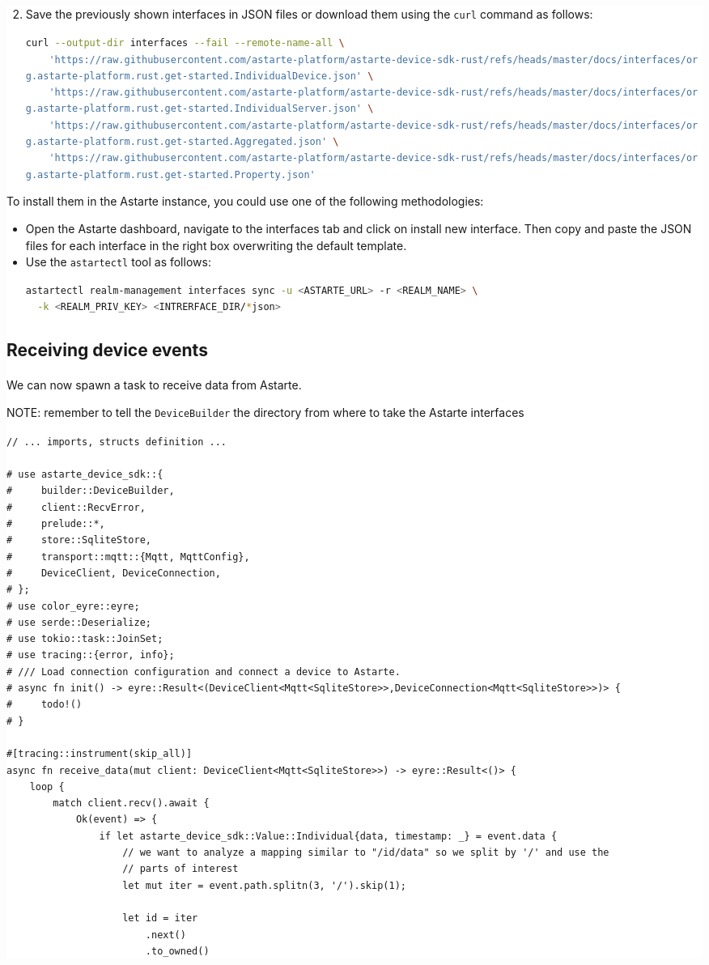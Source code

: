 2. Save the previously shown interfaces in JSON files or download them using the `curl` command as
   follows:
   ```bash
   curl --output-dir interfaces --fail --remote-name-all \
       'https://raw.githubusercontent.com/astarte-platform/astarte-device-sdk-rust/refs/heads/master/docs/interfaces/org.astarte-platform.rust.get-started.IndividualDevice.json' \
       'https://raw.githubusercontent.com/astarte-platform/astarte-device-sdk-rust/refs/heads/master/docs/interfaces/org.astarte-platform.rust.get-started.IndividualServer.json' \
       'https://raw.githubusercontent.com/astarte-platform/astarte-device-sdk-rust/refs/heads/master/docs/interfaces/org.astarte-platform.rust.get-started.Aggregated.json' \
       'https://raw.githubusercontent.com/astarte-platform/astarte-device-sdk-rust/refs/heads/master/docs/interfaces/org.astarte-platform.rust.get-started.Property.json'
   ```

To install them in the Astarte instance, you could use one of the following methodologies:

- Open the Astarte dashboard, navigate to the interfaces tab and click on install new interface.
  Then copy and paste the JSON files for each interface in the right box overwriting the default
  template.
- Use the `astartectl` tool as follows:
  ```bash
  astartectl realm-management interfaces sync -u <ASTARTE_URL> -r <REALM_NAME> \
    -k <REALM_PRIV_KEY> <INTRERFACE_DIR/*json>
  ```

## Receiving device events

We can now spawn a task to receive data from Astarte.

NOTE: remember to tell the `DeviceBuilder` the directory from where to take the Astarte interfaces

```no_run
// ... imports, structs definition ...

# use astarte_device_sdk::{
#     builder::DeviceBuilder,
#     client::RecvError,
#     prelude::*,
#     store::SqliteStore,
#     transport::mqtt::{Mqtt, MqttConfig},
#     DeviceClient, DeviceConnection,
# };
# use color_eyre::eyre;
# use serde::Deserialize;
# use tokio::task::JoinSet;
# use tracing::{error, info};
# /// Load connection configuration and connect a device to Astarte.
# async fn init() -> eyre::Result<(DeviceClient<Mqtt<SqliteStore>>,DeviceConnection<Mqtt<SqliteStore>>)> {
#     todo!()
# }

#[tracing::instrument(skip_all)]
async fn receive_data(mut client: DeviceClient<Mqtt<SqliteStore>>) -> eyre::Result<()> {
    loop {
        match client.recv().await {
            Ok(event) => {
                if let astarte_device_sdk::Value::Individual{data, timestamp: _} = event.data {
                    // we want to analyze a mapping similar to "/id/data" so we split by '/' and use the
                    // parts of interest
                    let mut iter = event.path.splitn(3, '/').skip(1);

                    let id = iter
                        .next()
                        .to_owned()
```